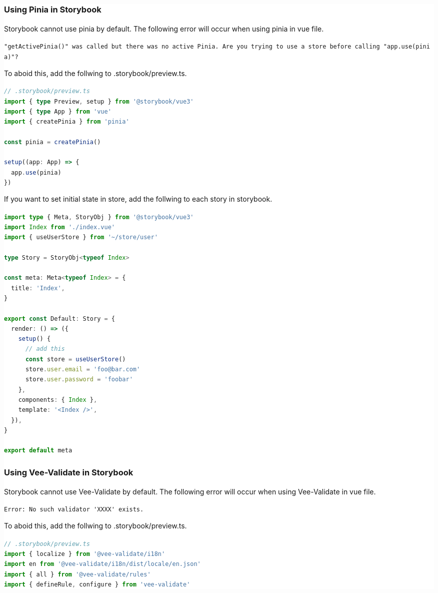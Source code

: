 ### Using Pinia in Storybook
Storybook cannot use pinia by default.
The following error will occur when using pinia in vue file.
```
"getActivePinia()" was called but there was no active Pinia. Are you trying to use a store before calling "app.use(pinia)"?
```
To aboid this, add the follwing to .storybook/preview.ts.
```ts
// .storybook/preview.ts
import { type Preview, setup } from '@storybook/vue3'
import { type App } from 'vue'
import { createPinia } from 'pinia'

const pinia = createPinia()

setup((app: App) => {
  app.use(pinia)
})
```

If you want to set initial state in store, add the follwing to each story in storybook.
```ts
import type { Meta, StoryObj } from '@storybook/vue3'
import Index from './index.vue'
import { useUserStore } from '~/store/user'

type Story = StoryObj<typeof Index>

const meta: Meta<typeof Index> = {
  title: 'Index',
}

export const Default: Story = {
  render: () => ({
    setup() {
      // add this
      const store = useUserStore()
      store.user.email = 'foo@bar.com'
      store.user.password = 'foobar'
    },
    components: { Index },
    template: '<Index />',
  }),
}

export default meta

```


### Using Vee-Validate in Storybook
Storybook cannot use Vee-Validate by default.
The following error will occur when using Vee-Validate in vue file.
```
Error: No such validator 'XXXX' exists.
```
To aboid this, add the follwing to .storybook/preview.ts.
```ts
// .storybook/preview.ts
import { localize } from '@vee-validate/i18n'
import en from '@vee-validate/i18n/dist/locale/en.json'
import { all } from '@vee-validate/rules'
import { defineRule, configure } from 'vee-validate'

```